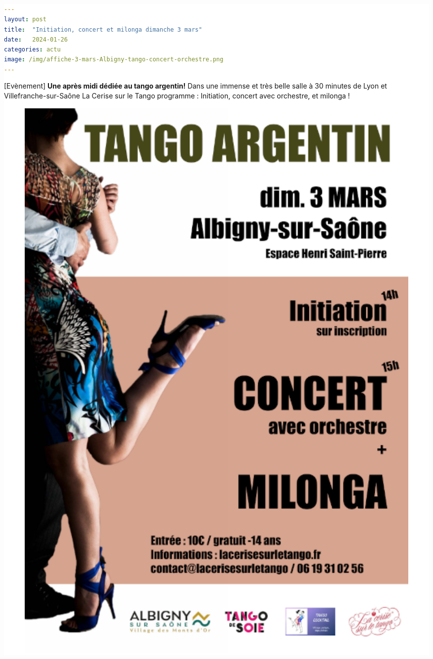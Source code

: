```yaml
---
layout: post
title:  "Initiation, concert et milonga dimanche 3 mars"
date:   2024-01-26
categories: actu
image: /img/affiche-3-mars-Albigny-tango-concert-orchestre.png
---
```

[Evènement] **Une après midi dédiée au tango argentin!**
Dans une immense et très belle salle à 30 minutes de Lyon et Villefranche-sur-Saône La Cerise sur le Tango programme : Initiation, concert avec orchestre, et milonga !

<img src="/img/affiche-3-mars-Albigny-tango-concert-orchestre.png" style="width:100%;" alt="affiche évènement 3 mars">
